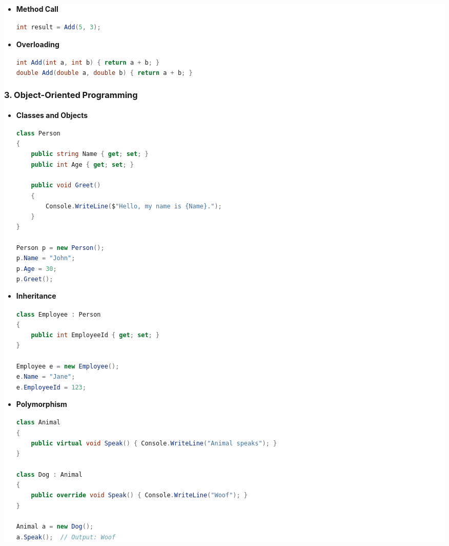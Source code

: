 - **Method Call**
  ```csharp
  int result = Add(5, 3);
  ```

- **Overloading**
  ```csharp
  int Add(int a, int b) { return a + b; }
  double Add(double a, double b) { return a + b; }
  ```

### **3. Object-Oriented Programming**

- **Classes and Objects**
  ```csharp
  class Person
  {
      public string Name { get; set; }
      public int Age { get; set; }
      
      public void Greet()
      {
          Console.WriteLine($"Hello, my name is {Name}.");
      }
  }

  Person p = new Person();
  p.Name = "John";
  p.Age = 30;
  p.Greet();
  ```

- **Inheritance**
  ```csharp
  class Employee : Person
  {
      public int EmployeeId { get; set; }
  }

  Employee e = new Employee();
  e.Name = "Jane";
  e.EmployeeId = 123;
  ```

- **Polymorphism**
  ```csharp
  class Animal
  {
      public virtual void Speak() { Console.WriteLine("Animal speaks"); }
  }

  class Dog : Animal
  {
      public override void Speak() { Console.WriteLine("Woof"); }
  }

  Animal a = new Dog();
  a.Speak();  // Output: Woof
  ```

